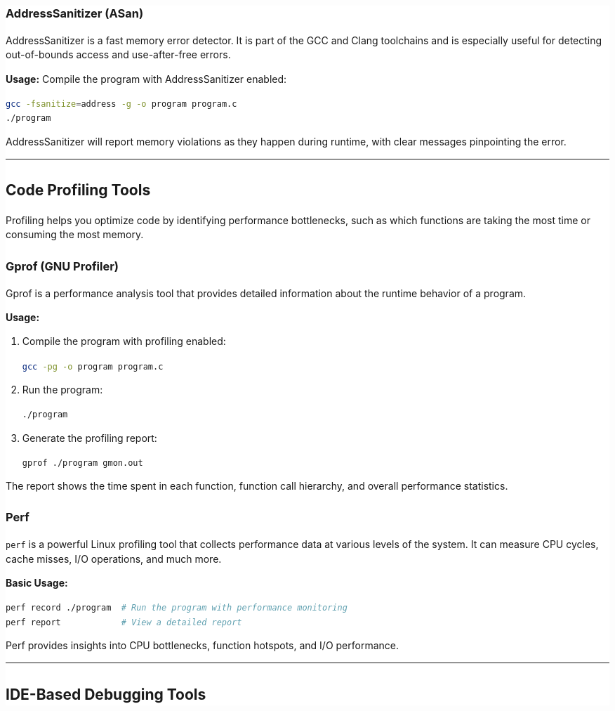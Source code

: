 ### **AddressSanitizer (ASan)**
AddressSanitizer is a fast memory error detector. It is part of the GCC and Clang toolchains and is especially useful for detecting out-of-bounds access and use-after-free errors.

**Usage:**
Compile the program with AddressSanitizer enabled:
```bash
gcc -fsanitize=address -g -o program program.c
./program
```
AddressSanitizer will report memory violations as they happen during runtime, with clear messages pinpointing the error.

---

## **Code Profiling Tools**

Profiling helps you optimize code by identifying performance bottlenecks, such as which functions are taking the most time or consuming the most memory.

### **Gprof (GNU Profiler)**
Gprof is a performance analysis tool that provides detailed information about the runtime behavior of a program.

**Usage:**
1. Compile the program with profiling enabled:
   ```bash
   gcc -pg -o program program.c
   ```
2. Run the program:
   ```bash
   ./program
   ```
3. Generate the profiling report:
   ```bash
   gprof ./program gmon.out
   ```
The report shows the time spent in each function, function call hierarchy, and overall performance statistics.

### **Perf**
`perf` is a powerful Linux profiling tool that collects performance data at various levels of the system. It can measure CPU cycles, cache misses, I/O operations, and much more.

**Basic Usage:**
```bash
perf record ./program  # Run the program with performance monitoring
perf report            # View a detailed report
```
Perf provides insights into CPU bottlenecks, function hotspots, and I/O performance.

---

## **IDE-Based Debugging Tools**

